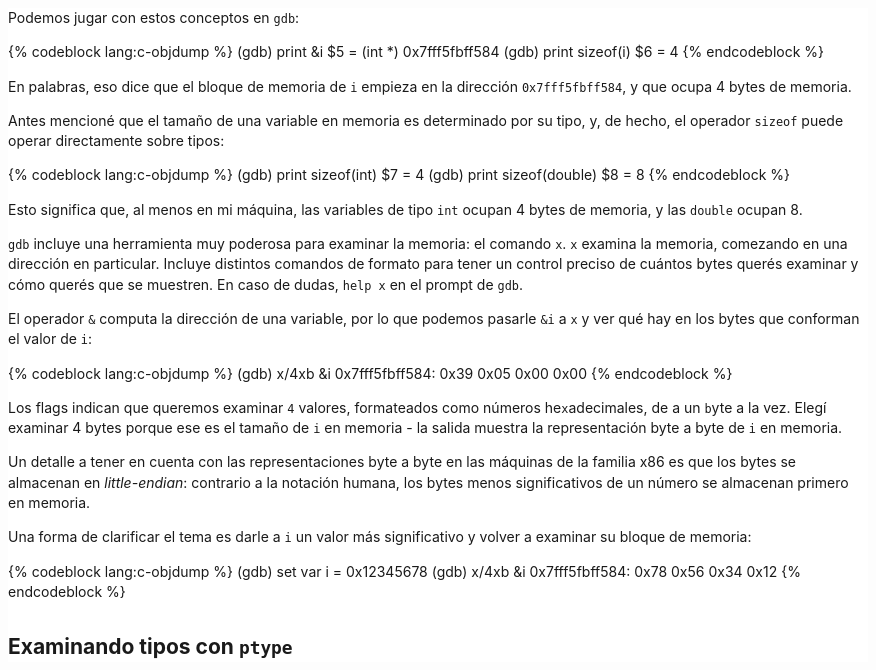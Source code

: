 Podemos jugar con estos conceptos en `gdb`:

{% codeblock lang:c-objdump %}
(gdb) print &i
$5 = (int *) 0x7fff5fbff584
(gdb) print sizeof(i)
$6 = 4
{% endcodeblock %}

En palabras, eso dice que el bloque de memoria de `i` empieza en la dirección `0x7fff5fbff584`, y que ocupa 4 bytes de memoria.

Antes mencioné que el tamaño de una variable en memoria es determinado por su tipo, y, de hecho, el operador `sizeof` puede operar directamente sobre tipos:

{% codeblock lang:c-objdump %}
(gdb) print sizeof(int)
$7 = 4
(gdb) print sizeof(double)
$8 = 8
{% endcodeblock %}

Esto significa que, al menos en mi máquina, las variables de tipo `int` ocupan 4 bytes de memoria, y las `double` ocupan 8.

`gdb` incluye una herramienta muy poderosa para examinar la memoria: el comando `x`. `x` examina la memoria, comezando en una dirección en particular. Incluye distintos comandos de formato para tener un control preciso de cuántos bytes querés examinar y cómo querés que se muestren. En caso de dudas, `help x` en el prompt de `gdb`.

El operador `&` computa la dirección de una variable, por lo que podemos pasarle `&i` a `x` y ver qué hay en los bytes que conforman el valor de `i`:

{% codeblock lang:c-objdump %}
(gdb) x/4xb &i
0x7fff5fbff584: 0x39    0x05    0x00    0x00
{% endcodeblock %}

Los flags indican que queremos examinar `4` valores, formateados como números he`x`adecimales, de a un `b`yte a la vez. Elegí examinar 4 bytes porque ese es el tamaño de `i` en memoria - la salida muestra la representación byte a byte de `i` en memoria.

Un detalle a tener en cuenta con las representaciones byte a byte en las máquinas de la familia x86 es que los bytes se almacenan en _little-endian_: contrario a la notación humana, los bytes menos significativos de un número se almacenan primero en memoria.

Una forma de clarificar el tema es darle a `i` un valor más significativo y volver a examinar su bloque de memoria:

{% codeblock lang:c-objdump %}
(gdb) set var i = 0x12345678
(gdb) x/4xb &i
0x7fff5fbff584: 0x78 0x56 0x34 0x12
{% endcodeblock %}

## Examinando tipos con `ptype`
